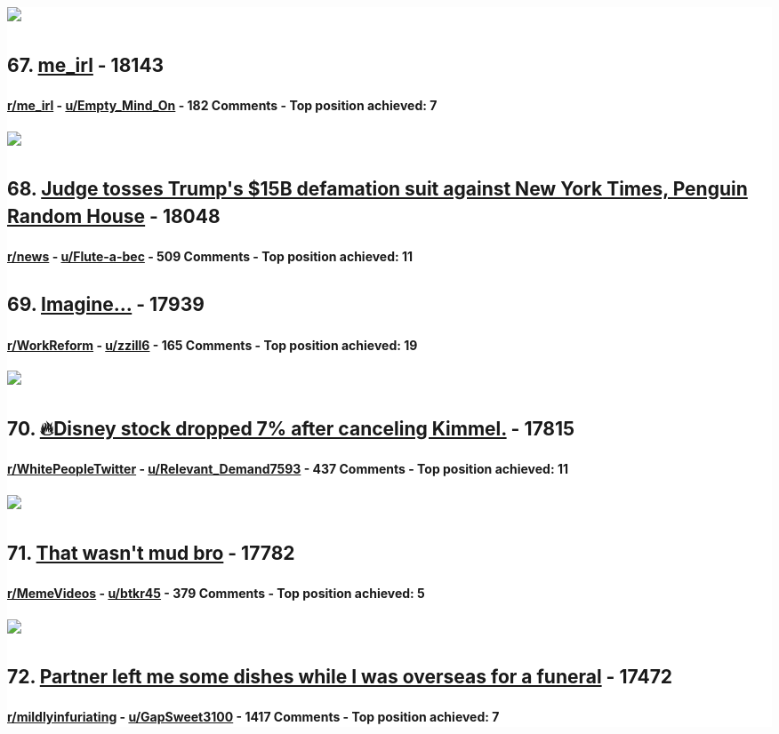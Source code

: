<a href="https://v.redd.it/liq3m3i8z6qf1"><img src="https://external-preview.redd.it/MTE4MjU4Nzh6NnFmMeOwxEKY_BwUmvv0yJlvuSQnrkHkZJuTTKSVmRt4UrhV.png?width=140&amp;height=78&amp;crop=140:78,smart&amp;format=jpg&amp;v=enabled&amp;lthumb=true&amp;s=483eacef384f831853ad24a90342cf0272d877ce"></img></a>

## 67. [me_irl](http://reddit.com/r/me_irl/comments/1nlj441/me_irl/) - 18143
#### [r/me_irl](http://reddit.com/r/me_irl) - [u/Empty_Mind_On](http://reddit.com/u/Empty_Mind_On) - 182 Comments - Top position achieved: 7

<a href="https://i.redd.it/di4av4qzj7qf1.jpeg"><img src="https://b.thumbs.redditmedia.com/JM7QhQPO4iBDrsiz2F7_Yn5Z29LBJyJyW1Du8E3x0Wc.jpg"></img></a>

## 68. [Judge tosses Trump's $15B defamation suit against New York Times, Penguin Random House](http://reddit.com/r/news/comments/1nl8wnq/judge_tosses_trumps_15b_defamation_suit_against/) - 18048
#### [r/news](http://reddit.com/r/news) - [u/Flute-a-bec](http://reddit.com/u/Flute-a-bec) - 509 Comments - Top position achieved: 11

## 69. [Imagine...](http://reddit.com/r/WorkReform/comments/1nl4slt/imagine/) - 17939
#### [r/WorkReform](http://reddit.com/r/WorkReform) - [u/zzill6](http://reddit.com/u/zzill6) - 165 Comments - Top position achieved: 19

<a href="https://i.redd.it/2z4zn6c0r4qf1.jpeg"><img src="https://b.thumbs.redditmedia.com/nOob0SSeD7_0E0gb82qDMJps5C99sRHSMpJ3F79Px5I.jpg"></img></a>

## 70. [🔥Disney stock dropped 7% after canceling Kimmel.](http://reddit.com/r/WhitePeopleTwitter/comments/1nlbfy6/disney_stock_dropped_7_after_canceling_kimmel/) - 17815
#### [r/WhitePeopleTwitter](http://reddit.com/r/WhitePeopleTwitter) - [u/Relevant_Demand7593](http://reddit.com/u/Relevant_Demand7593) - 437 Comments - Top position achieved: 11

<a href="https://i.redd.it/zg6d3q1yz5qf1.jpeg"><img src="https://a.thumbs.redditmedia.com/px4I13pout9pDhF5Jpy5zctnEHgQIvLmP5HOqagl850.jpg"></img></a>

## 71. [That wasn't mud bro](http://reddit.com/r/MemeVideos/comments/1nkvpci/that_wasnt_mud_bro/) - 17782
#### [r/MemeVideos](http://reddit.com/r/MemeVideos) - [u/btkr45](http://reddit.com/u/btkr45) - 379 Comments - Top position achieved: 5

<a href="https://v.redd.it/n79svfnwa2qf1"><img src="https://external-preview.redd.it/ZWN6anBjandhMnFmMc8pZ4PMrTOBEMM4GhLltRQwsrPfXxqls3p55l8gptTT.png?width=140&amp;height=140&amp;crop=140:140,smart&amp;format=jpg&amp;v=enabled&amp;lthumb=true&amp;s=ee85d834eb9a8fd9787d9fd6eddbc6f87dddcd26"></img></a>

## 72. [Partner left me some dishes while I was overseas for a funeral](http://reddit.com/r/mildlyinfuriating/comments/1nlg07c/partner_left_me_some_dishes_while_i_was_overseas/) - 17472
#### [r/mildlyinfuriating](http://reddit.com/r/mildlyinfuriating) - [u/GapSweet3100](http://reddit.com/u/GapSweet3100) - 1417 Comments - Top position achieved: 7
